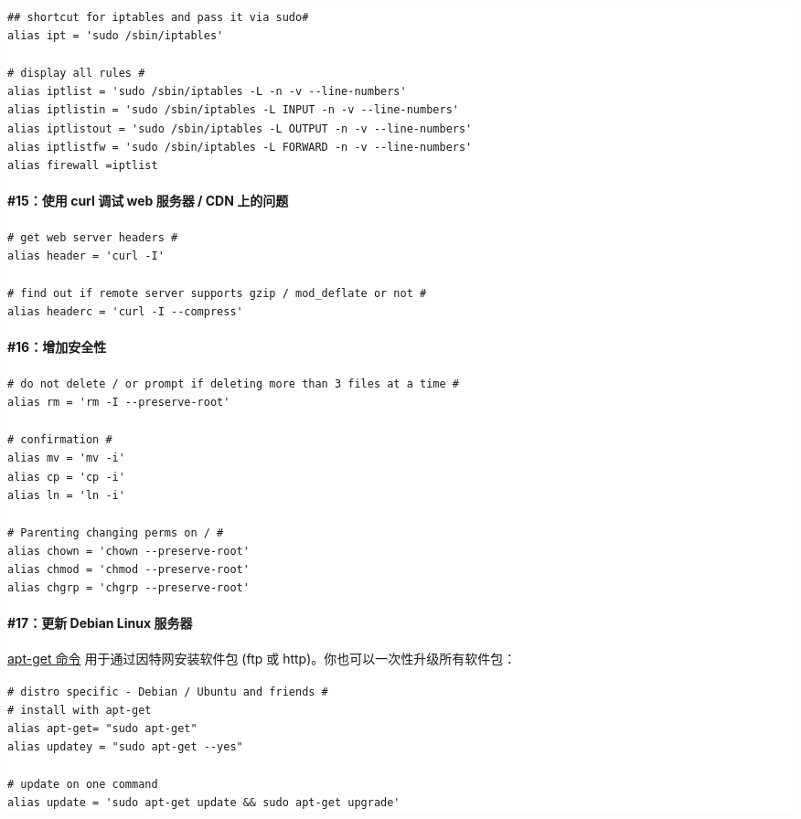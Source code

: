 

```
## shortcut for iptables and pass it via sudo#
alias ipt = 'sudo /sbin/iptables'

# display all rules #
alias iptlist = 'sudo /sbin/iptables -L -n -v --line-numbers'
alias iptlistin = 'sudo /sbin/iptables -L INPUT -n -v --line-numbers'
alias iptlistout = 'sudo /sbin/iptables -L OUTPUT -n -v --line-numbers'
alias iptlistfw = 'sudo /sbin/iptables -L FORWARD -n -v --line-numbers'
alias firewall =iptlist

```

#### #15：使用 curl 调试 web 服务器 / CDN 上的问题



```
# get web server headers #
alias header = 'curl -I'

# find out if remote server supports gzip / mod_deflate or not #
alias headerc = 'curl -I --compress'

```

#### #16：增加安全性



```
# do not delete / or prompt if deleting more than 3 files at a time #
alias rm = 'rm -I --preserve-root'

# confirmation #
alias mv = 'mv -i'
alias cp = 'cp -i'
alias ln = 'ln -i' 

# Parenting changing perms on / #
alias chown = 'chown --preserve-root'
alias chmod = 'chmod --preserve-root'
alias chgrp = 'chgrp --preserve-root'

```

#### #17：更新 Debian Linux 服务器


[apt-get 命令](https://www.cyberciti.biz/tips/linux-debian-package-management-cheat-sheet.html) 用于通过因特网安装软件包 (ftp 或 http)。你也可以一次性升级所有软件包：



```
# distro specific - Debian / Ubuntu and friends #
# install with apt-get
alias apt-get= "sudo apt-get"
alias updatey = "sudo apt-get --yes"

# update on one command
alias update = 'sudo apt-get update && sudo apt-get upgrade'

```
